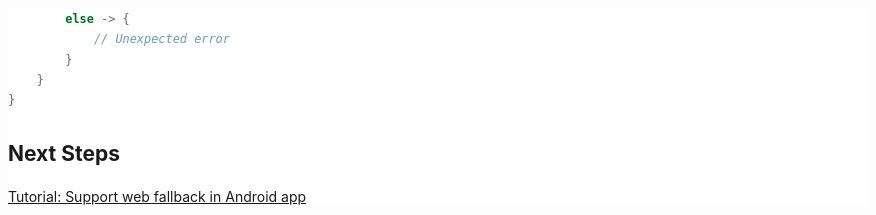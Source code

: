 ```kotlin
        else -> {
            // Unexpected error
        }
    }
}
```
 
## Next Steps 
 
[Tutorial: Support web fallback in Android app](tutorial-native-auth-android-support-web-fallback.md)

